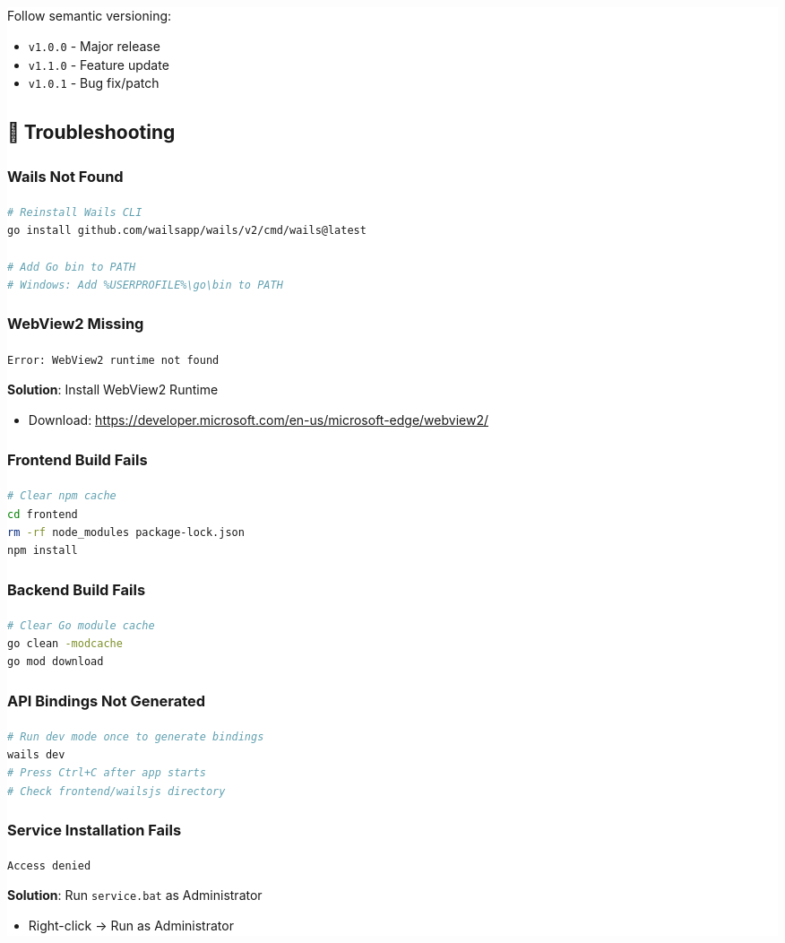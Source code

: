 Follow semantic versioning:
- `v1.0.0` - Major release
- `v1.1.0` - Feature update
- `v1.0.1` - Bug fix/patch

## 🐛 Troubleshooting

### Wails Not Found
```bash
# Reinstall Wails CLI
go install github.com/wailsapp/wails/v2/cmd/wails@latest

# Add Go bin to PATH
# Windows: Add %USERPROFILE%\go\bin to PATH
```

### WebView2 Missing
```
Error: WebView2 runtime not found
```
**Solution**: Install WebView2 Runtime
- Download: https://developer.microsoft.com/en-us/microsoft-edge/webview2/

### Frontend Build Fails
```bash
# Clear npm cache
cd frontend
rm -rf node_modules package-lock.json
npm install
```

### Backend Build Fails
```bash
# Clear Go module cache
go clean -modcache
go mod download
```

### API Bindings Not Generated
```bash
# Run dev mode once to generate bindings
wails dev
# Press Ctrl+C after app starts
# Check frontend/wailsjs directory
```

### Service Installation Fails
```
Access denied
```
**Solution**: Run `service.bat` as Administrator
- Right-click → Run as Administrator
